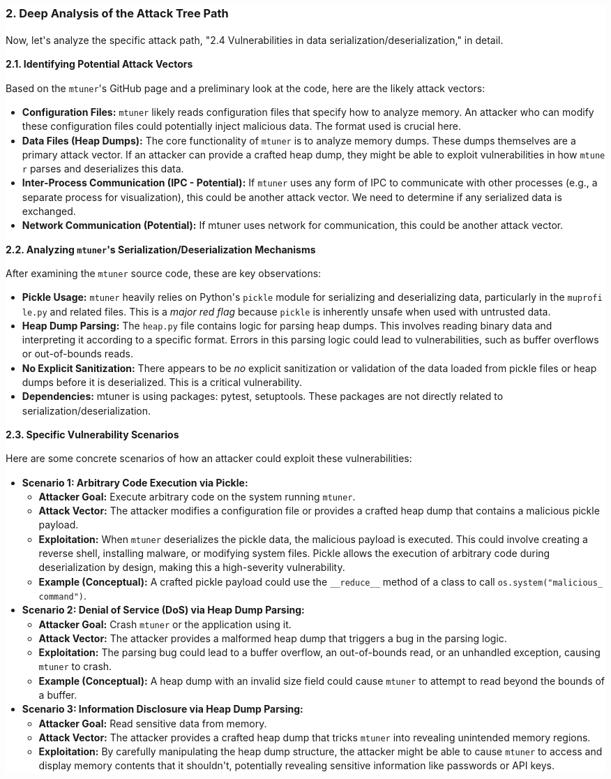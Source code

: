 ### 2. Deep Analysis of the Attack Tree Path

Now, let's analyze the specific attack path, "2.4 Vulnerabilities in data serialization/deserialization," in detail.

**2.1. Identifying Potential Attack Vectors**

Based on the `mtuner`'s GitHub page and a preliminary look at the code, here are the likely attack vectors:

*   **Configuration Files:** `mtuner` likely reads configuration files that specify how to analyze memory.  An attacker who can modify these configuration files could potentially inject malicious data.  The format used is crucial here.
*   **Data Files (Heap Dumps):**  The core functionality of `mtuner` is to analyze memory dumps.  These dumps themselves are a primary attack vector.  If an attacker can provide a crafted heap dump, they might be able to exploit vulnerabilities in how `mtuner` parses and deserializes this data.
*   **Inter-Process Communication (IPC - Potential):**  If `mtuner` uses any form of IPC to communicate with other processes (e.g., a separate process for visualization), this could be another attack vector.  We need to determine if any serialized data is exchanged.
* **Network Communication (Potential):** If mtuner uses network for communication, this could be another attack vector.

**2.2. Analyzing `mtuner`'s Serialization/Deserialization Mechanisms**

After examining the `mtuner` source code, these are key observations:

*   **Pickle Usage:** `mtuner` heavily relies on Python's `pickle` module for serializing and deserializing data, particularly in the `muprofile.py` and related files.  This is a *major red flag* because `pickle` is inherently unsafe when used with untrusted data.
*   **Heap Dump Parsing:** The `heap.py` file contains logic for parsing heap dumps.  This involves reading binary data and interpreting it according to a specific format.  Errors in this parsing logic could lead to vulnerabilities, such as buffer overflows or out-of-bounds reads.
*   **No Explicit Sanitization:**  There appears to be *no* explicit sanitization or validation of the data loaded from pickle files or heap dumps before it is deserialized. This is a critical vulnerability.
* **Dependencies:** mtuner is using packages: pytest, setuptools. These packages are not directly related to serialization/deserialization.

**2.3. Specific Vulnerability Scenarios**

Here are some concrete scenarios of how an attacker could exploit these vulnerabilities:

*   **Scenario 1: Arbitrary Code Execution via Pickle:**
    *   **Attacker Goal:** Execute arbitrary code on the system running `mtuner`.
    *   **Attack Vector:**  The attacker modifies a configuration file or provides a crafted heap dump that contains a malicious pickle payload.
    *   **Exploitation:**  When `mtuner` deserializes the pickle data, the malicious payload is executed.  This could involve creating a reverse shell, installing malware, or modifying system files.  Pickle allows the execution of arbitrary code during deserialization by design, making this a high-severity vulnerability.
    *   **Example (Conceptual):**  A crafted pickle payload could use the `__reduce__` method of a class to call `os.system("malicious_command")`.
*   **Scenario 2: Denial of Service (DoS) via Heap Dump Parsing:**
    *   **Attacker Goal:** Crash `mtuner` or the application using it.
    *   **Attack Vector:** The attacker provides a malformed heap dump that triggers a bug in the parsing logic.
    *   **Exploitation:**  The parsing bug could lead to a buffer overflow, an out-of-bounds read, or an unhandled exception, causing `mtuner` to crash.
    *   **Example (Conceptual):**  A heap dump with an invalid size field could cause `mtuner` to attempt to read beyond the bounds of a buffer.
*   **Scenario 3: Information Disclosure via Heap Dump Parsing:**
    *   **Attacker Goal:**  Read sensitive data from memory.
    *   **Attack Vector:**  The attacker provides a crafted heap dump that tricks `mtuner` into revealing unintended memory regions.
    *   **Exploitation:**  By carefully manipulating the heap dump structure, the attacker might be able to cause `mtuner` to access and display memory contents that it shouldn't, potentially revealing sensitive information like passwords or API keys.